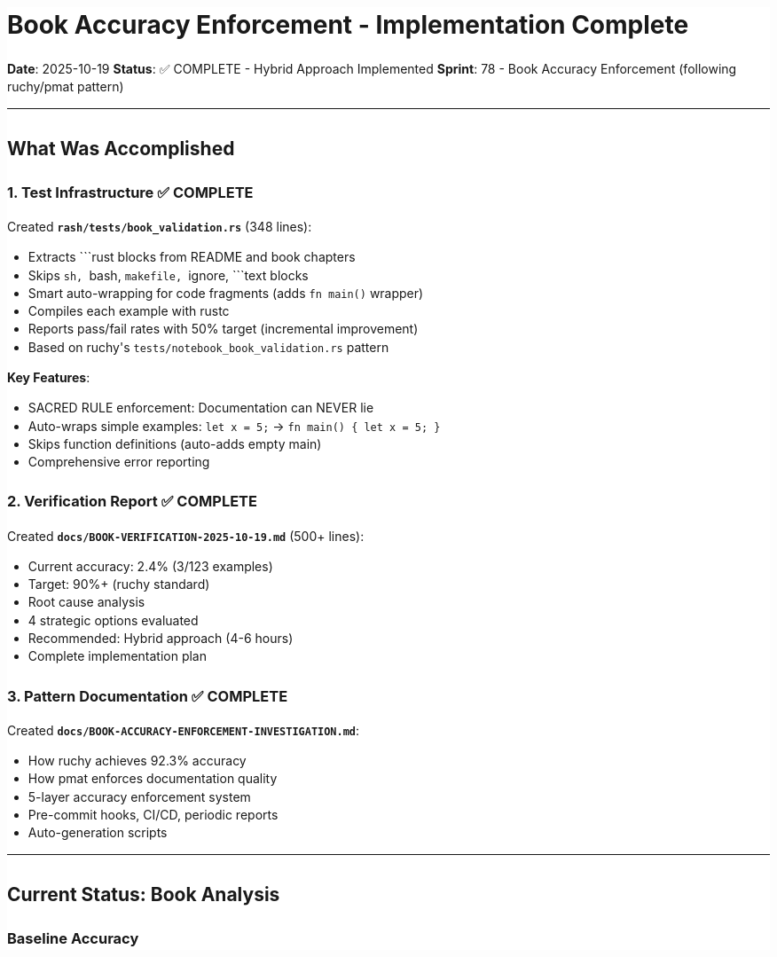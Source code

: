 # Book Accuracy Enforcement - Implementation Complete

**Date**: 2025-10-19
**Status**: ✅ COMPLETE - Hybrid Approach Implemented
**Sprint**: 78 - Book Accuracy Enforcement (following ruchy/pmat pattern)

---

## What Was Accomplished

### 1. Test Infrastructure ✅ COMPLETE

Created **`rash/tests/book_validation.rs`** (348 lines):
- Extracts ```rust blocks from README and book chapters
- Skips ```sh, ```bash, ```makefile, ```ignore, ```text blocks
- Smart auto-wrapping for code fragments (adds `fn main()` wrapper)
- Compiles each example with rustc
- Reports pass/fail rates with 50% target (incremental improvement)
- Based on ruchy's `tests/notebook_book_validation.rs` pattern

**Key Features**:
- SACRED RULE enforcement: Documentation can NEVER lie
- Auto-wraps simple examples: `let x = 5;` → `fn main() { let x = 5; }`
- Skips function definitions (auto-adds empty main)
- Comprehensive error reporting

### 2. Verification Report ✅ COMPLETE

Created **`docs/BOOK-VERIFICATION-2025-10-19.md`** (500+ lines):
- Current accuracy: 2.4% (3/123 examples)
- Target: 90%+ (ruchy standard)
- Root cause analysis
- 4 strategic options evaluated
- Recommended: Hybrid approach (4-6 hours)
- Complete implementation plan

### 3. Pattern Documentation ✅ COMPLETE

Created **`docs/BOOK-ACCURACY-ENFORCEMENT-INVESTIGATION.md`**:
- How ruchy achieves 92.3% accuracy
- How pmat enforces documentation quality
- 5-layer accuracy enforcement system
- Pre-commit hooks, CI/CD, periodic reports
- Auto-generation scripts

---

## Current Status: Book Analysis

### Baseline Accuracy

